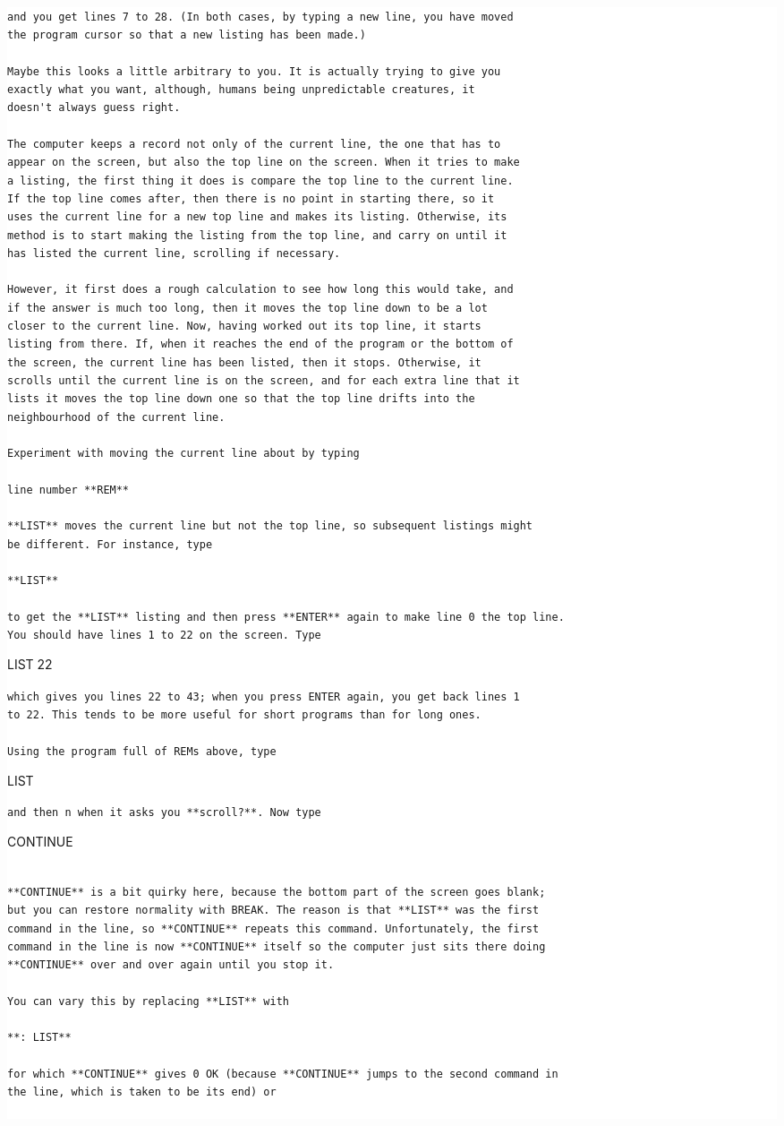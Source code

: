 ```
and you get lines 7 to 28. (In both cases, by typing a new line, you have moved
the program cursor so that a new listing has been made.)

Maybe this looks a little arbitrary to you. It is actually trying to give you
exactly what you want, although, humans being unpredictable creatures, it
doesn't always guess right.

The computer keeps a record not only of the current line, the one that has to
appear on the screen, but also the top line on the screen. When it tries to make
a listing, the first thing it does is compare the top line to the current line.
If the top line comes after, then there is no point in starting there, so it
uses the current line for a new top line and makes its listing. Otherwise, its
method is to start making the listing from the top line, and carry on until it
has listed the current line, scrolling if necessary.

However, it first does a rough calculation to see how long this would take, and
if the answer is much too long, then it moves the top line down to be a lot
closer to the current line. Now, having worked out its top line, it starts
listing from there. If, when it reaches the end of the program or the bottom of
the screen, the current line has been listed, then it stops. Otherwise, it
scrolls until the current line is on the screen, and for each extra line that it
lists it moves the top line down one so that the top line drifts into the
neighbourhood of the current line.

Experiment with moving the current line about by typing

line number **REM**

**LIST** moves the current line but not the top line, so subsequent listings might
be different. For instance, type

**LIST**

to get the **LIST** listing and then press **ENTER** again to make line 0 the top line.
You should have lines 1 to 22 on the screen. Type
```
LIST 22
```
which gives you lines 22 to 43; when you press ENTER again, you get back lines 1
to 22. This tends to be more useful for short programs than for long ones.
 
Using the program full of REMs above, type
```
LIST
```
and then n when it asks you **scroll?**. Now type
```
CONTINUE
```

**CONTINUE** is a bit quirky here, because the bottom part of the screen goes blank;
but you can restore normality with BREAK. The reason is that **LIST** was the first
command in the line, so **CONTINUE** repeats this command. Unfortunately, the first
command in the line is now **CONTINUE** itself so the computer just sits there doing
**CONTINUE** over and over again until you stop it.

You can vary this by replacing **LIST** with

**: LIST**

for which **CONTINUE** gives 0 OK (because **CONTINUE** jumps to the second command in
the line, which is taken to be its end) or


```